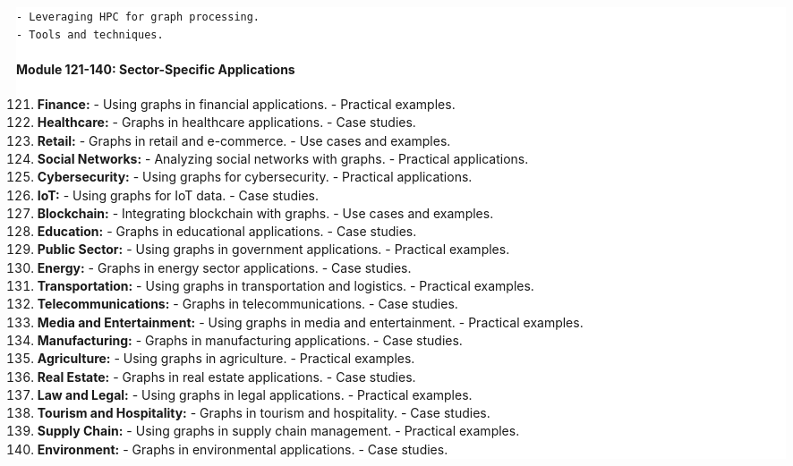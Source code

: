     - Leveraging HPC for graph processing.
    - Tools and techniques.

#### Module 121-140: Sector-Specific Applications
121. **Finance:**
    - Using graphs in financial applications.
    - Practical examples.
122. **Healthcare:**
    - Graphs in healthcare applications.
    - Case studies.
123. **Retail:**
    - Graphs in retail and e-commerce.
    - Use cases and examples.
124. **Social Networks:**
    - Analyzing social networks with graphs.
    - Practical applications.
125. **Cybersecurity:**
    - Using graphs for cybersecurity.
    - Practical applications.
126. **IoT:**
    - Using graphs for IoT data.
    - Case studies.
127. **Blockchain:**
    - Integrating blockchain with graphs.
    - Use cases and examples.
128. **Education:**
    - Graphs in educational applications.
    - Case studies.
129. **Public Sector:**
    - Using graphs in government applications.
    - Practical examples.
130. **Energy:**
    - Graphs in energy sector applications.
    - Case studies.
131. **Transportation:**
    - Using graphs in transportation and logistics.
    - Practical examples.
132. **Telecommunications:**
    - Graphs in telecommunications.
    - Case studies.
133. **Media and Entertainment:**
    - Using graphs in media and entertainment.
    - Practical examples.
134. **Manufacturing:**
    - Graphs in manufacturing applications.
    - Case studies.
135. **Agriculture:**
    - Using graphs in agriculture.
    - Practical examples.
136. **Real Estate:**
    - Graphs in real estate applications.
    - Case studies.
137. **Law and Legal:**
    - Using graphs in legal applications.
    - Practical examples.
138. **Tourism and Hospitality:**
    - Graphs in tourism and hospitality.
    - Case studies.
139. **Supply Chain:**
    - Using graphs in supply chain management.
    - Practical examples.
140. **Environment:**
    - Graphs in environmental applications.
    - Case studies.